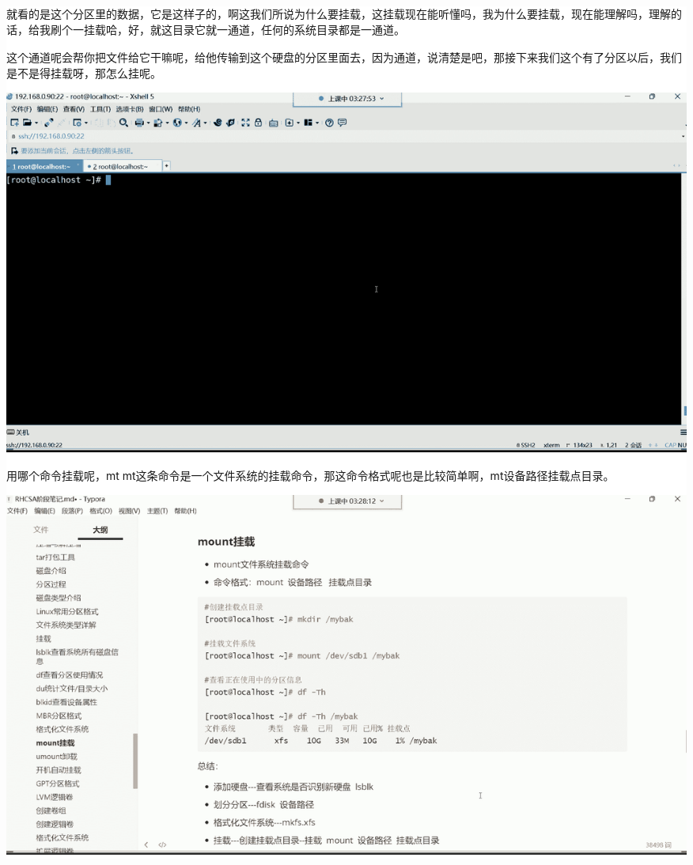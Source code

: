 就看的是这个分区里的数据，它是这样子的，啊这我们所说为什么要挂载，这挂载现在能听懂吗，我为什么要挂载，现在能理解吗，理解的话，给我刷个一挂载哈，好，就这目录它就一通道，任何的系统目录都是一通道。

这个通道呢会帮你把文件给它干嘛呢，给他传输到这个硬盘的分区里面去，因为通道，说清楚是吧，那接下来我们这个有了分区以后，我们是不是得挂载呀，那怎么挂呢。



![](img/187656d6b23bd3096ceef7b7b1b76903_55.png)

用哪个命令挂载呢，mt mt这条命令是一个文件系统的挂载命令，那这命令格式呢也是比较简单啊，mt设备路径挂载点目录。



![](img/187656d6b23bd3096ceef7b7b1b76903_57.png)
